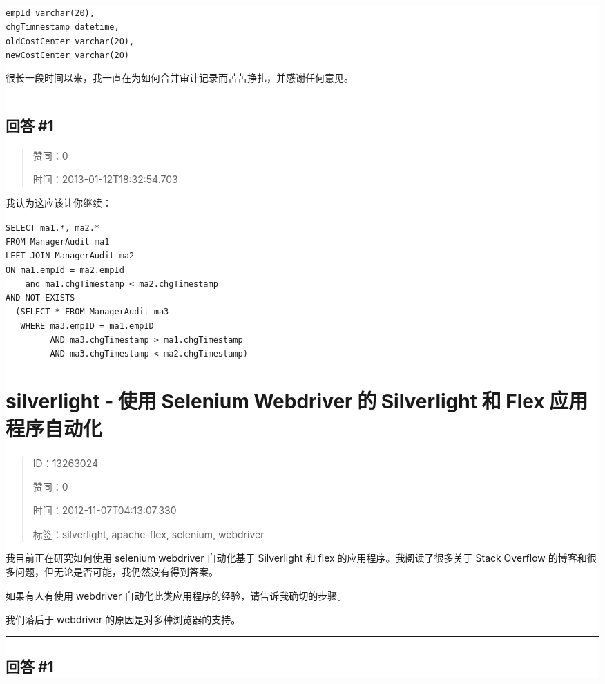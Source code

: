 ```
empId varchar(20),
chgTimnestamp datetime,
oldCostCenter varchar(20),
newCostCenter varchar(20) 
```

很长一段时间以来，我一直在为如何合并审计记录而苦苦挣扎，并感谢任何意见。

* * *

## 回答 #1

> 赞同：0
> 
> 时间：2013-01-12T18:32:54.703

我认为这应该让你继续：

```
SELECT ma1.*, ma2.*
FROM ManagerAudit ma1
LEFT JOIN ManagerAudit ma2
ON ma1.empId = ma2.empId
    and ma1.chgTimestamp < ma2.chgTimestamp
AND NOT EXISTS
  (SELECT * FROM ManagerAudit ma3
   WHERE ma3.empID = ma1.empID
         AND ma3.chgTimestamp > ma1.chgTimestamp
         AND ma3.chgTimestamp < ma2.chgTimestamp) 
```

# silverlight - 使用 Selenium Webdriver 的 Silverlight 和 Flex 应用程序自动化

> ID：13263024
> 
> 赞同：0
> 
> 时间：2012-11-07T04:13:07.330
> 
> 标签：silverlight, apache-flex, selenium, webdriver

我目前正在研究如何使用 selenium webdriver 自动化基于 Silverlight 和 flex 的应用程序。我阅读了很多关于 Stack Overflow 的博客和很多问题，但无论是否可能，我仍然没有得到答案。

如果有人有使用 webdriver 自动化此类应用程序的经验，请告诉我确切的步骤。

我们落后于 webdriver 的原因是对多种浏览器的支持。

* * *

## 回答 #1
